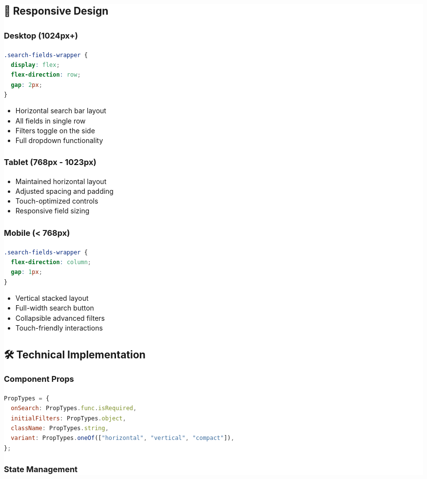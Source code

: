 ## 📱 **Responsive Design**

### **Desktop (1024px+)**

```css
.search-fields-wrapper {
  display: flex;
  flex-direction: row;
  gap: 2px;
}
```

- Horizontal search bar layout
- All fields in single row
- Filters toggle on the side
- Full dropdown functionality

### **Tablet (768px - 1023px)**

- Maintained horizontal layout
- Adjusted spacing and padding
- Touch-optimized controls
- Responsive field sizing

### **Mobile (< 768px)**

```css
.search-fields-wrapper {
  flex-direction: column;
  gap: 1px;
}
```

- Vertical stacked layout
- Full-width search button
- Collapsible advanced filters
- Touch-friendly interactions

## 🛠️ **Technical Implementation**

### **Component Props**

```javascript
PropTypes = {
  onSearch: PropTypes.func.isRequired,
  initialFilters: PropTypes.object,
  className: PropTypes.string,
  variant: PropTypes.oneOf(["horizontal", "vertical", "compact"]),
};
```

### **State Management**
